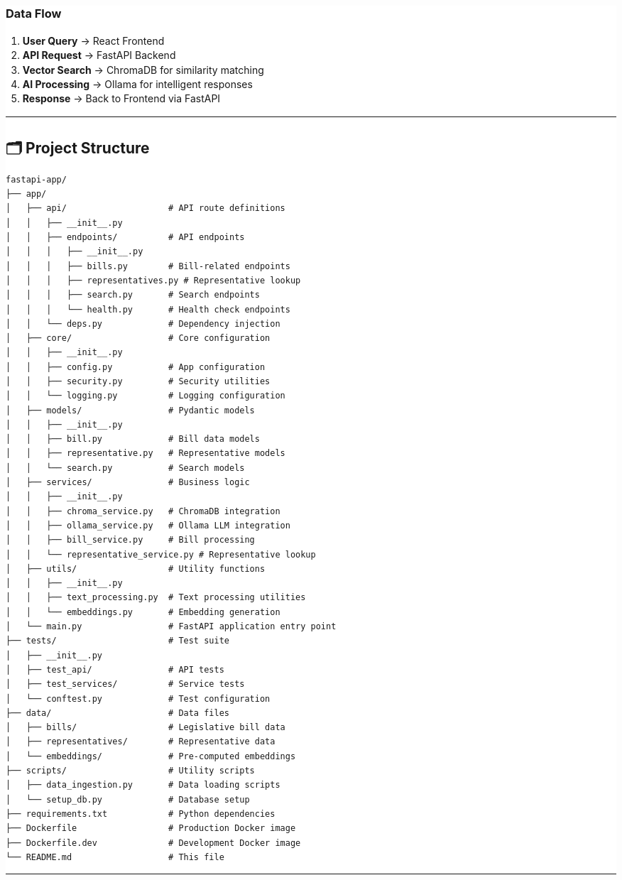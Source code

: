### Data Flow
1. **User Query** → React Frontend
2. **API Request** → FastAPI Backend
3. **Vector Search** → ChromaDB for similarity matching
4. **AI Processing** → Ollama for intelligent responses
5. **Response** → Back to Frontend via FastAPI

---

## 🗂️ Project Structure

```
fastapi-app/
├── app/
│   ├── api/                    # API route definitions
│   │   ├── __init__.py
│   │   ├── endpoints/          # API endpoints
│   │   │   ├── __init__.py
│   │   │   ├── bills.py        # Bill-related endpoints
│   │   │   ├── representatives.py # Representative lookup
│   │   │   ├── search.py       # Search endpoints
│   │   │   └── health.py       # Health check endpoints
│   │   └── deps.py             # Dependency injection
│   ├── core/                   # Core configuration
│   │   ├── __init__.py
│   │   ├── config.py           # App configuration
│   │   ├── security.py         # Security utilities
│   │   └── logging.py          # Logging configuration
│   ├── models/                 # Pydantic models
│   │   ├── __init__.py
│   │   ├── bill.py             # Bill data models
│   │   ├── representative.py   # Representative models
│   │   └── search.py           # Search models
│   ├── services/               # Business logic
│   │   ├── __init__.py
│   │   ├── chroma_service.py   # ChromaDB integration
│   │   ├── ollama_service.py   # Ollama LLM integration
│   │   ├── bill_service.py     # Bill processing
│   │   └── representative_service.py # Representative lookup
│   ├── utils/                  # Utility functions
│   │   ├── __init__.py
│   │   ├── text_processing.py  # Text processing utilities
│   │   └── embeddings.py       # Embedding generation
│   └── main.py                 # FastAPI application entry point
├── tests/                      # Test suite
│   ├── __init__.py
│   ├── test_api/               # API tests
│   ├── test_services/          # Service tests
│   └── conftest.py             # Test configuration
├── data/                       # Data files
│   ├── bills/                  # Legislative bill data
│   ├── representatives/        # Representative data
│   └── embeddings/             # Pre-computed embeddings
├── scripts/                    # Utility scripts
│   ├── data_ingestion.py       # Data loading scripts
│   └── setup_db.py             # Database setup
├── requirements.txt            # Python dependencies
├── Dockerfile                  # Production Docker image
├── Dockerfile.dev              # Development Docker image
└── README.md                   # This file
```

---